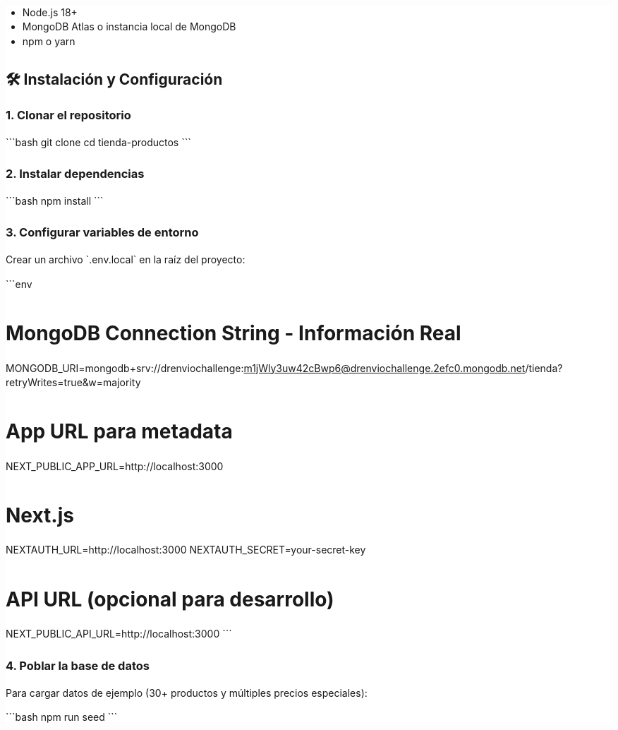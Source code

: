 - Node.js 18+ 
- MongoDB Atlas o instancia local de MongoDB
- npm o yarn

## 🛠️ Instalación y Configuración

### 1. Clonar el repositorio

\`\`\`bash
git clone <url-del-repositorio>
cd tienda-productos
\`\`\`

### 2. Instalar dependencias

\`\`\`bash
npm install
\`\`\`

### 3. Configurar variables de entorno

Crear un archivo \`.env.local\` en la raíz del proyecto:

\`\`\`env
# MongoDB Connection String - Información Real
MONGODB_URI=mongodb+srv://drenviochallenge:m1jWly3uw42cBwp6@drenviochallenge.2efc0.mongodb.net/tienda?retryWrites=true&w=majority

# App URL para metadata
NEXT_PUBLIC_APP_URL=http://localhost:3000

# Next.js
NEXTAUTH_URL=http://localhost:3000
NEXTAUTH_SECRET=your-secret-key

# API URL (opcional para desarrollo)
NEXT_PUBLIC_API_URL=http://localhost:3000
\`\`\`

### 4. Poblar la base de datos

Para cargar datos de ejemplo (30+ productos y múltiples precios especiales):

\`\`\`bash
npm run seed
\`\`\`

